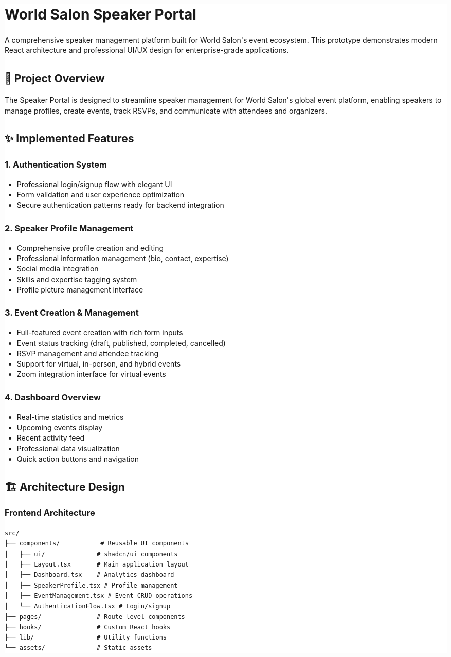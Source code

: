 # World Salon Speaker Portal

A comprehensive speaker management platform built for World Salon's event ecosystem. This prototype demonstrates modern React architecture and professional UI/UX design for enterprise-grade applications.

## 🎯 Project Overview

The Speaker Portal is designed to streamline speaker management for World Salon's global event platform, enabling speakers to manage profiles, create events, track RSVPs, and communicate with attendees and organizers.

## ✨ Implemented Features

### 1. **Authentication System**
- Professional login/signup flow with elegant UI
- Form validation and user experience optimization
- Secure authentication patterns ready for backend integration

### 2. **Speaker Profile Management**
- Comprehensive profile creation and editing
- Professional information management (bio, contact, expertise)
- Social media integration
- Skills and expertise tagging system
- Profile picture management interface

### 3. **Event Creation & Management**
- Full-featured event creation with rich form inputs
- Event status tracking (draft, published, completed, cancelled)
- RSVP management and attendee tracking
- Support for virtual, in-person, and hybrid events
- Zoom integration interface for virtual events

### 4. **Dashboard Overview**
- Real-time statistics and metrics
- Upcoming events display
- Recent activity feed
- Professional data visualization
- Quick action buttons and navigation

## 🏗️ Architecture Design

### Frontend Architecture
```
src/
├── components/           # Reusable UI components
│   ├── ui/              # shadcn/ui components
│   ├── Layout.tsx       # Main application layout
│   ├── Dashboard.tsx    # Analytics dashboard
│   ├── SpeakerProfile.tsx # Profile management
│   ├── EventManagement.tsx # Event CRUD operations
│   └── AuthenticationFlow.tsx # Login/signup
├── pages/               # Route-level components
├── hooks/               # Custom React hooks
├── lib/                 # Utility functions
└── assets/              # Static assets
```

